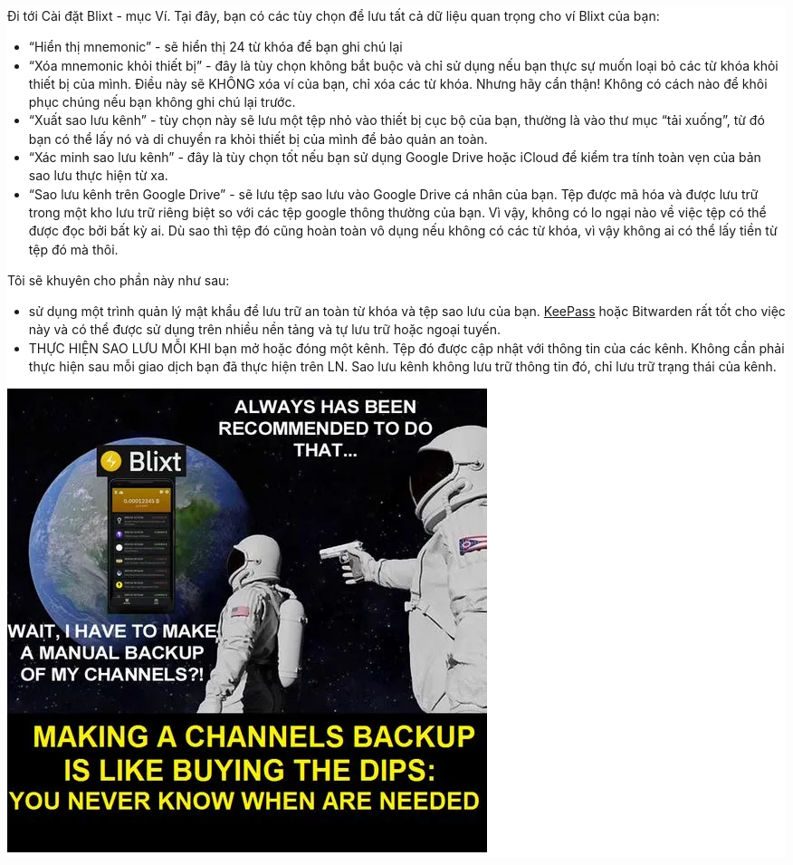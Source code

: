 Đi tới Cài đặt Blixt - mục Ví. Tại đây, bạn có các tùy chọn để lưu tất cả dữ liệu quan trọng cho ví Blixt của bạn:
- “Hiển thị mnemonic” - sẽ hiển thị 24 từ khóa để bạn ghi chú lại
- “Xóa mnemonic khỏi thiết bị” - đây là tùy chọn không bắt buộc và chỉ sử dụng nếu bạn thực sự muốn loại bỏ các từ khóa khỏi thiết bị của mình. Điều này sẽ KHÔNG xóa ví của bạn, chỉ xóa các từ khóa. Nhưng hãy cẩn thận! Không có cách nào để khôi phục chúng nếu bạn không ghi chú lại trước.
- “Xuất sao lưu kênh” - tùy chọn này sẽ lưu một tệp nhỏ vào thiết bị cục bộ của bạn, thường là vào thư mục “tải xuống”, từ đó bạn có thể lấy nó và di chuyển ra khỏi thiết bị của mình để bảo quản an toàn.
- “Xác minh sao lưu kênh” - đây là tùy chọn tốt nếu bạn sử dụng Google Drive hoặc iCloud để kiểm tra tính toàn vẹn của bản sao lưu thực hiện từ xa.
- “Sao lưu kênh trên Google Drive” - sẽ lưu tệp sao lưu vào Google Drive cá nhân của bạn. Tệp được mã hóa và được lưu trữ trong một kho lưu trữ riêng biệt so với các tệp google thông thường của bạn. Vì vậy, không có lo ngại nào về việc tệp có thể được đọc bởi bất kỳ ai. Dù sao thì tệp đó cũng hoàn toàn vô dụng nếu không có các từ khóa, vì vậy không ai có thể lấy tiền từ tệp đó mà thôi.

Tôi sẽ khuyên cho phần này như sau:
- sử dụng một trình quản lý mật khẩu để lưu trữ an toàn từ khóa và tệp sao lưu của bạn. [KeePass](https://keepass.info/) hoặc Bitwarden rất tốt cho việc này và có thể được sử dụng trên nhiều nền tảng và tự lưu trữ hoặc ngoại tuyến.
- THỰC HIỆN SAO LƯU MỖI KHI bạn mở hoặc đóng một kênh. Tệp đó được cập nhật với thông tin của các kênh. Không cần phải thực hiện sau mỗi giao dịch bạn đã thực hiện trên LN. Sao lưu kênh không lưu trữ thông tin đó, chỉ lưu trữ trạng thái của kênh.

![Demo Blixt 21](assets/blixt_t21.webp)
